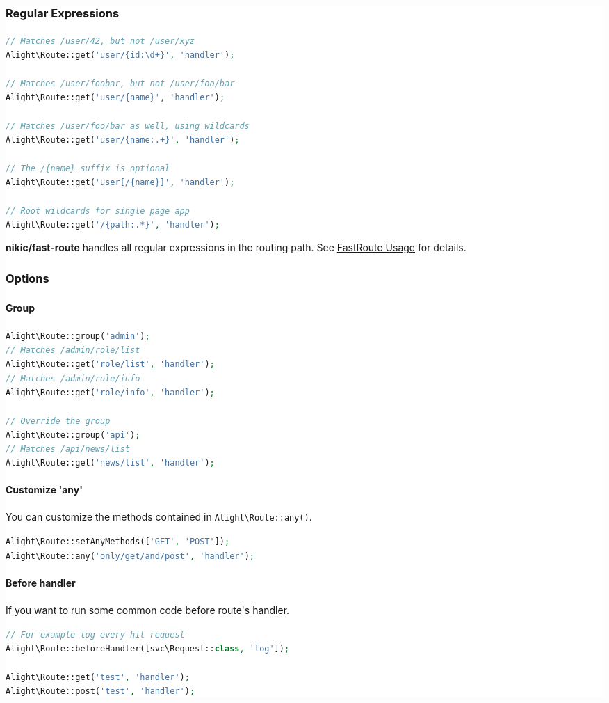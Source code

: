 
### Regular Expressions
```php
// Matches /user/42, but not /user/xyz
Alight\Route::get('user/{id:\d+}', 'handler');

// Matches /user/foobar, but not /user/foo/bar
Alight\Route::get('user/{name}', 'handler');

// Matches /user/foo/bar as well, using wildcards
Alight\Route::get('user/{name:.+}', 'handler');

// The /{name} suffix is optional
Alight\Route::get('user[/{name}]', 'handler');

// Root wildcards for single page app
Alight\Route::get('/{path:.*}', 'handler');
```
**nikic/fast-route** handles all regular expressions in the routing path. See [FastRoute Usage](https://github.com/nikic/FastRoute#defining-routes) for details.

### Options

#### Group
```php
Alight\Route::group('admin');
// Matches /admin/role/list
Alight\Route::get('role/list', 'handler');
// Matches /admin/role/info
Alight\Route::get('role/info', 'handler');

// Override the group
Alight\Route::group('api');
// Matches /api/news/list
Alight\Route::get('news/list', 'handler');
```

#### Customize 'any'
You can customize the methods contained in `Alight\Route::any()`.
```php
Alight\Route::setAnyMethods(['GET', 'POST']);
Alight\Route::any('only/get/and/post', 'handler');
```

#### Before handler
If you want to run some common code before route's handler.
```php
// For example log every hit request
Alight\Route::beforeHandler([svc\Request::class, 'log']);

Alight\Route::get('test', 'handler');
Alight\Route::post('test', 'handler');
```
